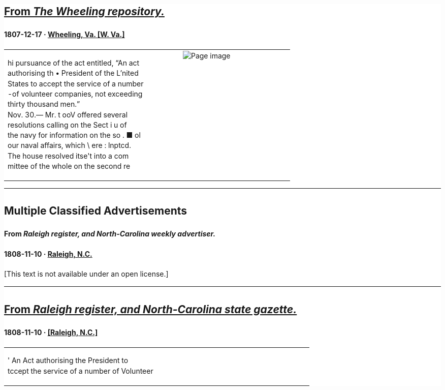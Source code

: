 
## [From _The Wheeling repository._](https://www.loc.gov/resource/sn86092519/1807-12-17/ed-1/?sp=4)

#### 1807-12-17 &middot; [Wheeling, Va. [W. Va.]](http://dbpedia.org/resource/Wheeling%2C_West_Virginia)

<table style="width: 100%;"><tr><td style="width: 50%">

  
hi pursuance of the act entitled, “An act  
authorising th • President of the L’nited  
States to accept the service of a number  
-of volunteer companies, not exceeding  
thirty thousand men.”  
Nov. 30.— Mr. t ooV offered several  
resolutions calling on the Sect i u of  
the navy for information on the so . ■ ol  
our naval affairs, which \ ere : lnptcd.  
The house resolved itse&#x27;t into a com­  
mittee of the whole on the second re
</td><td style="width: 50%; max-height: 75%; margin: auto; display: block;">
<img alt="Page image" src="https://tile.loc.gov/image-services/iiif/service:ndnp:wvu:batch_wvu_moore_ver01:data:sn86092519:00414187390:1807121701:0238/pct:8.492626979792464,56.80999279365842,27.261969779719642,14.588838177596285/!600,600/0/default.jpg"/>
</td>
</tr></table>

---

## Multiple Classified Advertisements

#### From _Raleigh register, and North-Carolina weekly advertiser._

#### 1808-11-10 &middot; [Raleigh, N.C.](http://dbpedia.org/resource/Raleigh%2C_North_Carolina)

[This text is not available under an open license.]

---

## [From _Raleigh register, and North-Carolina state gazette._](https://newspapers.digitalnc.org/lccn/sn92073047/1808-11-10/ed-1/seq-3/)

#### 1808-11-10 &middot; [[Raleigh, N.C.]](http://dbpedia.org/resource/Raleigh%2C_North_Carolina)

<table style="width: 100%;"><tr><td style="width: 50%">

  
&#x27; An Act authorising the President to  
tccept the service of a number of Volunteer  
  